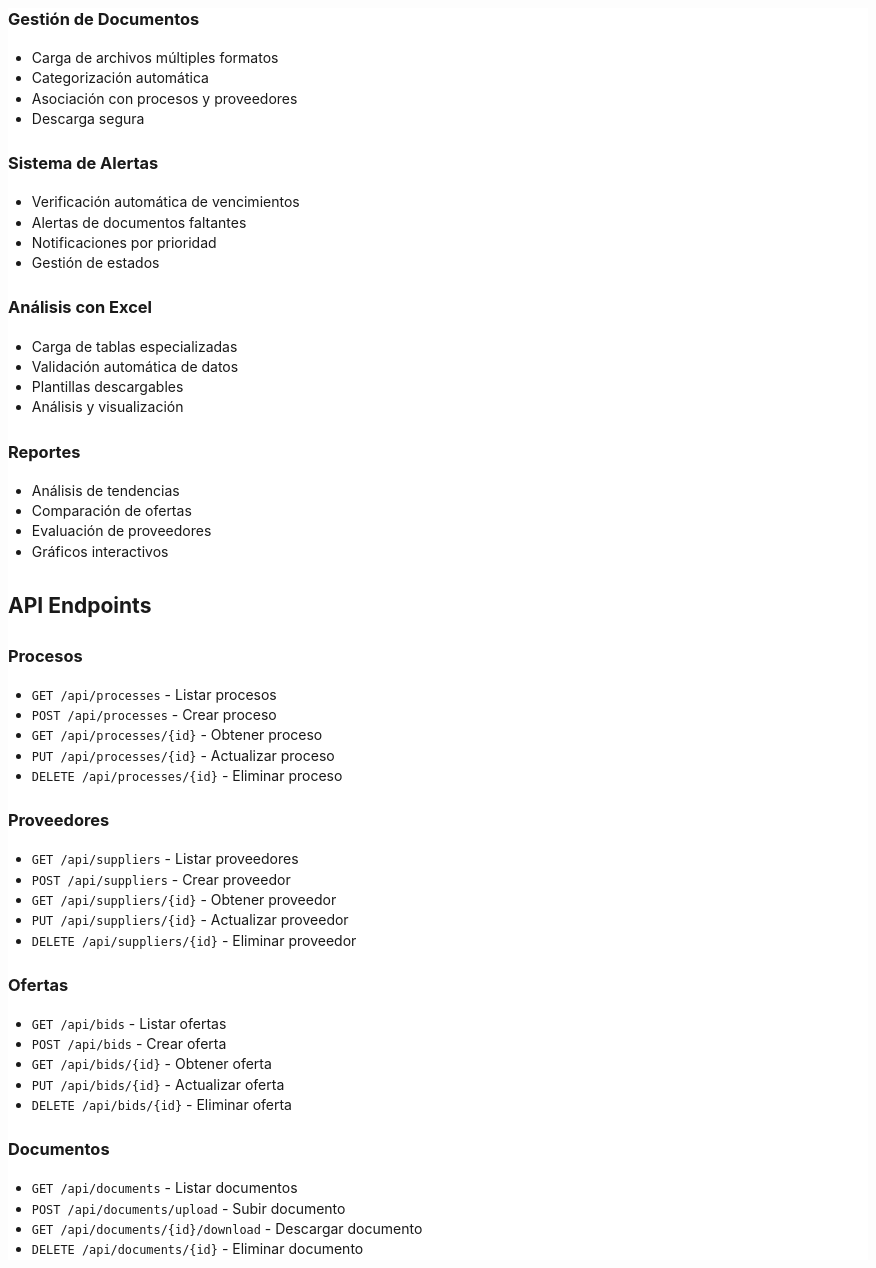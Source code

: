 ### Gestión de Documentos
- Carga de archivos múltiples formatos
- Categorización automática
- Asociación con procesos y proveedores
- Descarga segura

### Sistema de Alertas
- Verificación automática de vencimientos
- Alertas de documentos faltantes
- Notificaciones por prioridad
- Gestión de estados

### Análisis con Excel
- Carga de tablas especializadas
- Validación automática de datos
- Plantillas descargables
- Análisis y visualización

### Reportes
- Análisis de tendencias
- Comparación de ofertas
- Evaluación de proveedores
- Gráficos interactivos

## API Endpoints

### Procesos
- `GET /api/processes` - Listar procesos
- `POST /api/processes` - Crear proceso
- `GET /api/processes/{id}` - Obtener proceso
- `PUT /api/processes/{id}` - Actualizar proceso
- `DELETE /api/processes/{id}` - Eliminar proceso

### Proveedores
- `GET /api/suppliers` - Listar proveedores
- `POST /api/suppliers` - Crear proveedor
- `GET /api/suppliers/{id}` - Obtener proveedor
- `PUT /api/suppliers/{id}` - Actualizar proveedor
- `DELETE /api/suppliers/{id}` - Eliminar proveedor

### Ofertas
- `GET /api/bids` - Listar ofertas
- `POST /api/bids` - Crear oferta
- `GET /api/bids/{id}` - Obtener oferta
- `PUT /api/bids/{id}` - Actualizar oferta
- `DELETE /api/bids/{id}` - Eliminar oferta

### Documentos
- `GET /api/documents` - Listar documentos
- `POST /api/documents/upload` - Subir documento
- `GET /api/documents/{id}/download` - Descargar documento
- `DELETE /api/documents/{id}` - Eliminar documento

